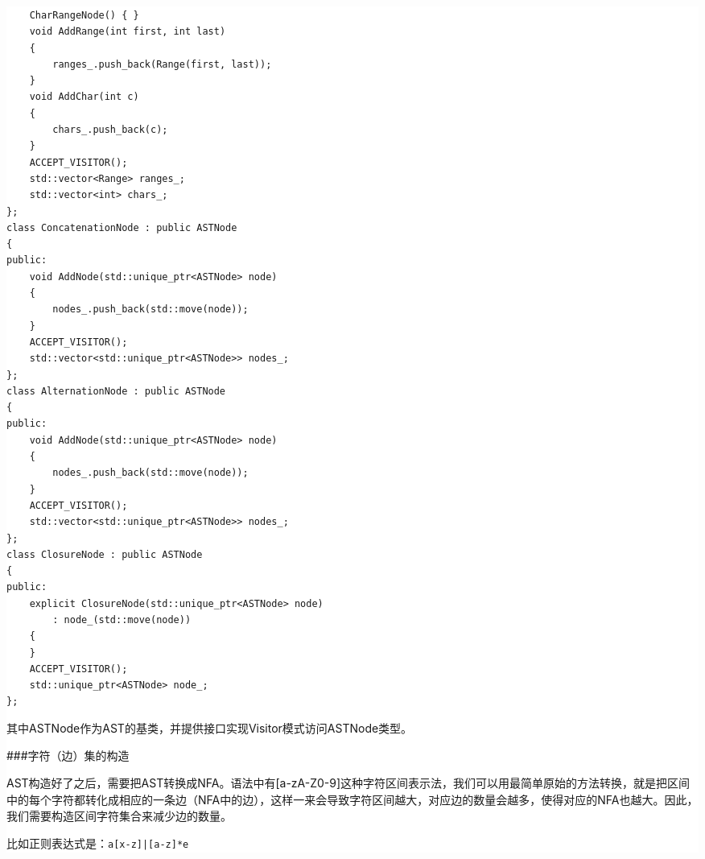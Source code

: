 	    CharRangeNode() { }
	    void AddRange(int first, int last)
	    {
	        ranges_.push_back(Range(first, last));
	    }
	    void AddChar(int c)
	    {
	        chars_.push_back(c);
	    }
	    ACCEPT_VISITOR();
	    std::vector<Range> ranges_;
	    std::vector<int> chars_;
	};
	class ConcatenationNode : public ASTNode
	{
	public:
	    void AddNode(std::unique_ptr<ASTNode> node)
	    {
	        nodes_.push_back(std::move(node));
	    }
	    ACCEPT_VISITOR();
	    std::vector<std::unique_ptr<ASTNode>> nodes_;
	};
	class AlternationNode : public ASTNode
	{
	public:
	    void AddNode(std::unique_ptr<ASTNode> node)
	    {
	        nodes_.push_back(std::move(node));
	    }
	    ACCEPT_VISITOR();
	    std::vector<std::unique_ptr<ASTNode>> nodes_;
	};
	class ClosureNode : public ASTNode
	{
	public:
	    explicit ClosureNode(std::unique_ptr<ASTNode> node)
	        : node_(std::move(node))
	    {
	    }
	    ACCEPT_VISITOR();
	    std::unique_ptr<ASTNode> node_;
	};

其中ASTNode作为AST的基类，并提供接口实现Visitor模式访问ASTNode类型。

###字符（边）集的构造

AST构造好了之后，需要把AST转换成NFA。语法中有[a-zA-Z0-9]这种字符区间表示法，我们可以用最简单原始的方法转换，就是把区间中的每个字符都转化成相应的一条边（NFA中的边），这样一来会导致字符区间越大，对应边的数量会越多，使得对应的NFA也越大。因此，我们需要构造区间字符集合来减少边的数量。

比如正则表达式是：`a[x-z]|[a-z]*e`
